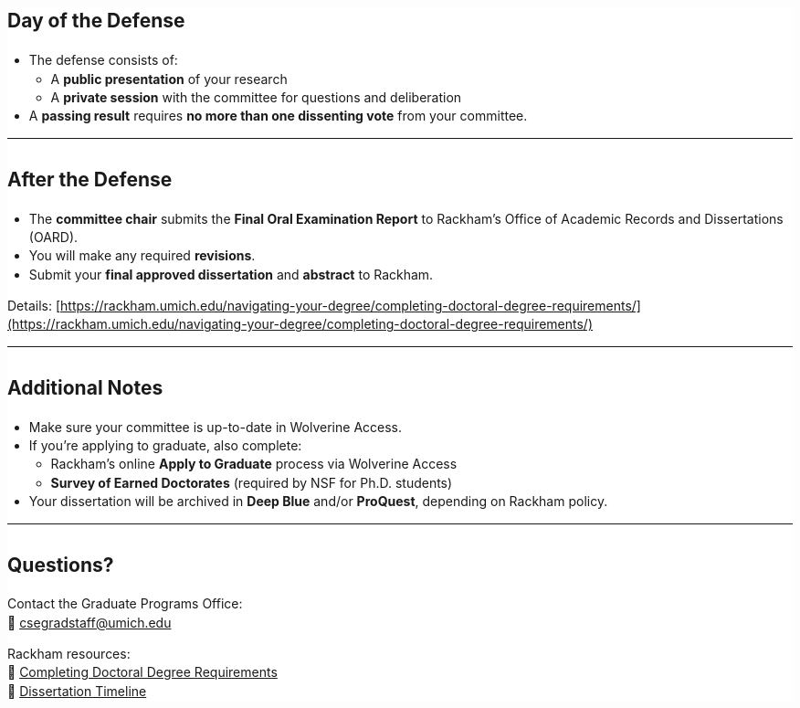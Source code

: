 
## Day of the Defense

- The defense consists of:
  - A **public presentation** of your research
  - A **private session** with the committee for questions and deliberation
- A **passing result** requires **no more than one dissenting vote** from your committee.

---

## After the Defense

- The **committee chair** submits the **Final Oral Examination Report** to Rackham’s Office of Academic Records and Dissertations (OARD).
- You will make any required **revisions**.
- Submit your **final approved dissertation** and **abstract** to Rackham.

Details: [https://rackham.umich.edu/navigating-your-degree/completing-doctoral-degree-requirements/](https://rackham.umich.edu/navigating-your-degree/completing-doctoral-degree-requirements/)

---

## Additional Notes

- Make sure your committee is up-to-date in Wolverine Access.
- If you’re applying to graduate, also complete:
  - Rackham’s online **Apply to Graduate** process via Wolverine Access
  - **Survey of Earned Doctorates** (required by NSF for Ph.D. students)
- Your dissertation will be archived in **Deep Blue** and/or **ProQuest**, depending on Rackham policy.

---

## Questions?

Contact the Graduate Programs Office:  
📧 [csegradstaff@umich.edu](mailto:csegradstaff@umich.edu)

Rackham resources:  
📄 [Completing Doctoral Degree Requirements](https://rackham.umich.edu/navigating-your-degree/completing-doctoral-degree-requirements/)  
📄 [Dissertation Timeline](https://rackham.umich.edu/navigating-your-degree/dissertation-timeline/)

